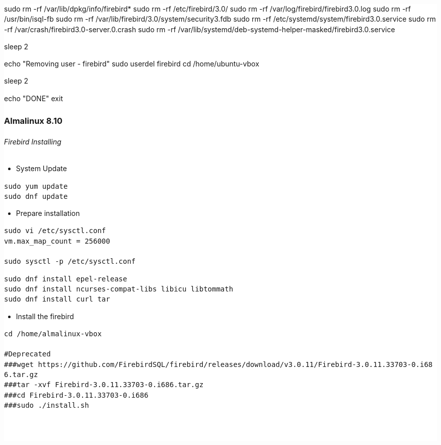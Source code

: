 sudo rm -rf /var/lib/dpkg/info/firebird*
sudo rm -rf /etc/firebird/3.0/
sudo rm -rf /var/log/firebird/firebird3.0.log
sudo rm -rf /usr/bin/isql-fb
sudo rm -rf /var/lib/firebird/3.0/system/security3.fdb
sudo rm -rf /etc/systemd/system/firebird3.0.service
sudo rm -rf /var/crash/firebird3.0-server.0.crash
sudo rm -rf /var/lib/systemd/deb-systemd-helper-masked/firebird3.0.service

sleep 2

echo "Removing user - firebird"
sudo userdel firebird
cd /home/ubuntu-vbox

sleep 2

echo "DONE"
exit
</pre>

### Almalinux 8.10

###### Firebird Installing

- System Update

<pre>
sudo yum update
sudo dnf update
</pre>

- Prepare installation

<pre>
sudo vi /etc/sysctl.conf
vm.max_map_count = 256000

sudo sysctl -p /etc/sysctl.conf
</pre>

<pre>
sudo dnf install epel-release
sudo dnf install ncurses-compat-libs libicu libtommath
sudo dnf install curl tar
</pre>

- Install the firebird

<pre>
cd /home/almalinux-vbox

#Deprecated
###wget https://github.com/FirebirdSQL/firebird/releases/download/v3.0.11/Firebird-3.0.11.33703-0.i686.tar.gz
###tar -xvf Firebird-3.0.11.33703-0.i686.tar.gz
###cd Firebird-3.0.11.33703-0.i686
###sudo ./install.sh
